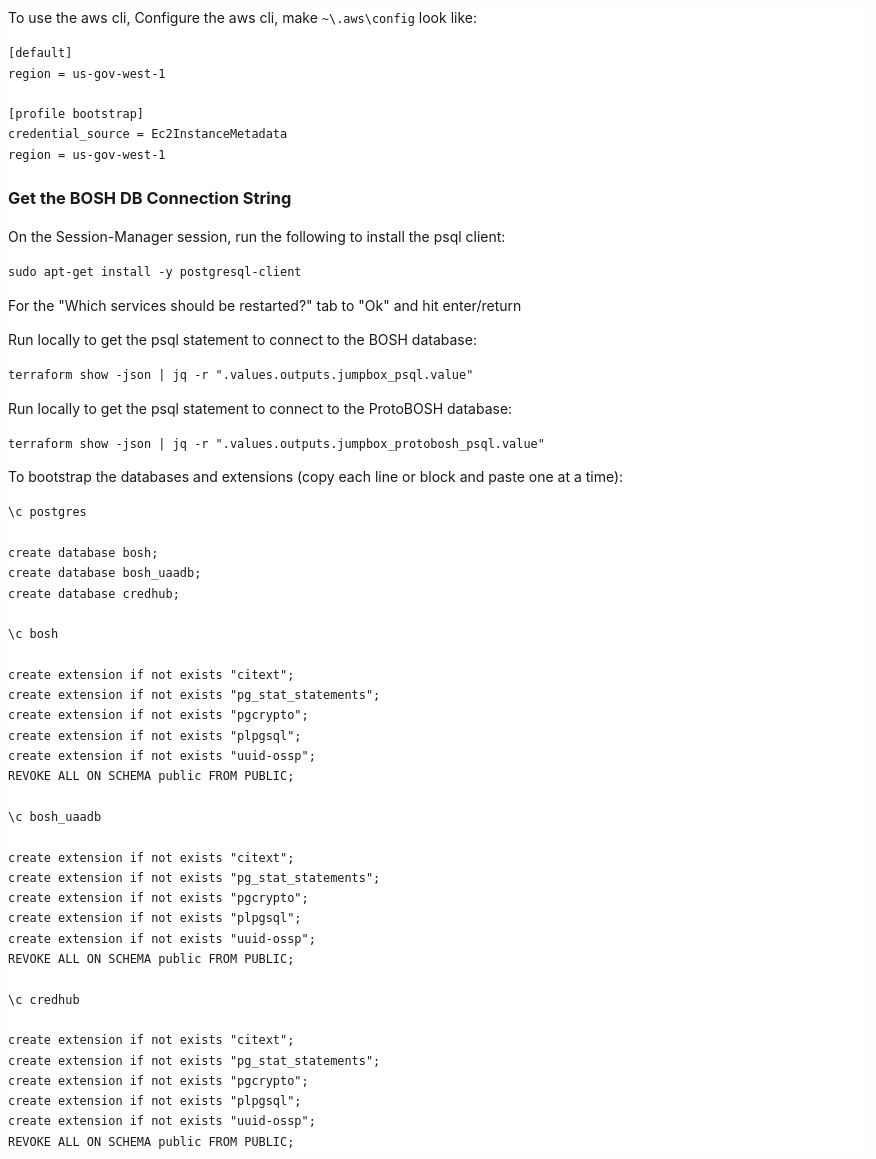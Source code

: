 To use the aws cli, Configure the aws cli, make `~\.aws\config` look like:

```
[default]
region = us-gov-west-1

[profile bootstrap]
credential_source = Ec2InstanceMetadata
region = us-gov-west-1
```

### Get the BOSH DB Connection String


On the Session-Manager session, run the following to install the psql client:

```
sudo apt-get install -y postgresql-client
```

For the "Which services should be restarted?" tab to "Ok" and hit enter/return

Run locally to get the psql statement to connect to the BOSH database:

```
terraform show -json | jq -r ".values.outputs.jumpbox_psql.value"
```

Run locally to get the psql statement to connect to the ProtoBOSH database:

```
terraform show -json | jq -r ".values.outputs.jumpbox_protobosh_psql.value"
```

To bootstrap the databases and extensions (copy each line or block and paste one at a time):

```
\c postgres

create database bosh;
create database bosh_uaadb;
create database credhub;

\c bosh

create extension if not exists "citext";
create extension if not exists "pg_stat_statements";
create extension if not exists "pgcrypto";
create extension if not exists "plpgsql";
create extension if not exists "uuid-ossp";
REVOKE ALL ON SCHEMA public FROM PUBLIC;

\c bosh_uaadb

create extension if not exists "citext";
create extension if not exists "pg_stat_statements";
create extension if not exists "pgcrypto";
create extension if not exists "plpgsql";
create extension if not exists "uuid-ossp";
REVOKE ALL ON SCHEMA public FROM PUBLIC;

\c credhub

create extension if not exists "citext";
create extension if not exists "pg_stat_statements";
create extension if not exists "pgcrypto";
create extension if not exists "plpgsql";
create extension if not exists "uuid-ossp";
REVOKE ALL ON SCHEMA public FROM PUBLIC;

```